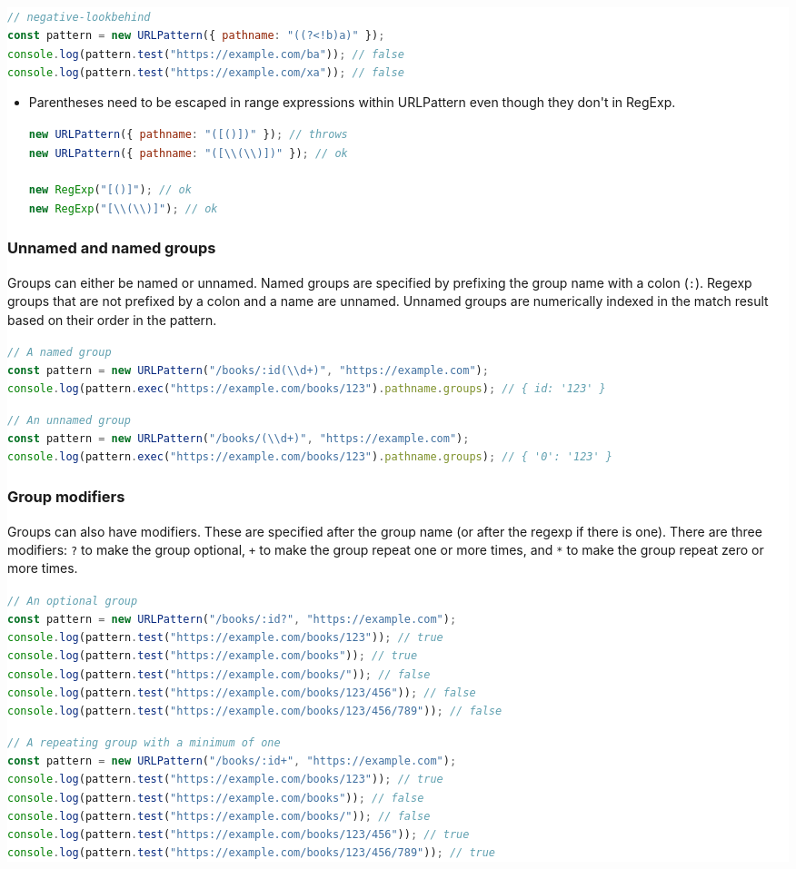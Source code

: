   ```js
  // negative-lookbehind
  const pattern = new URLPattern({ pathname: "((?<!b)a)" });
  console.log(pattern.test("https://example.com/ba")); // false
  console.log(pattern.test("https://example.com/xa")); // false
  ```

- Parentheses need to be escaped in range expressions within URLPattern even though they don't in RegExp.

  ```js
  new URLPattern({ pathname: "([()])" }); // throws
  new URLPattern({ pathname: "([\\(\\)])" }); // ok

  new RegExp("[()]"); // ok
  new RegExp("[\\(\\)]"); // ok
  ```

### Unnamed and named groups

Groups can either be named or unnamed. Named groups are specified by prefixing
the group name with a colon (`:`). Regexp groups that are not prefixed by a
colon and a name are unnamed. Unnamed groups are numerically indexed in the match
result based on their order in the pattern.

```js
// A named group
const pattern = new URLPattern("/books/:id(\\d+)", "https://example.com");
console.log(pattern.exec("https://example.com/books/123").pathname.groups); // { id: '123' }
```

```js
// An unnamed group
const pattern = new URLPattern("/books/(\\d+)", "https://example.com");
console.log(pattern.exec("https://example.com/books/123").pathname.groups); // { '0': '123' }
```

### Group modifiers

Groups can also have modifiers. These are specified after the group name (or
after the regexp if there is one). There are three modifiers: `?` to make the
group optional, `+` to make the group repeat one or more times, and `*` to make
the group repeat zero or more times.

```js
// An optional group
const pattern = new URLPattern("/books/:id?", "https://example.com");
console.log(pattern.test("https://example.com/books/123")); // true
console.log(pattern.test("https://example.com/books")); // true
console.log(pattern.test("https://example.com/books/")); // false
console.log(pattern.test("https://example.com/books/123/456")); // false
console.log(pattern.test("https://example.com/books/123/456/789")); // false
```

```js
// A repeating group with a minimum of one
const pattern = new URLPattern("/books/:id+", "https://example.com");
console.log(pattern.test("https://example.com/books/123")); // true
console.log(pattern.test("https://example.com/books")); // false
console.log(pattern.test("https://example.com/books/")); // false
console.log(pattern.test("https://example.com/books/123/456")); // true
console.log(pattern.test("https://example.com/books/123/456/789")); // true
```
